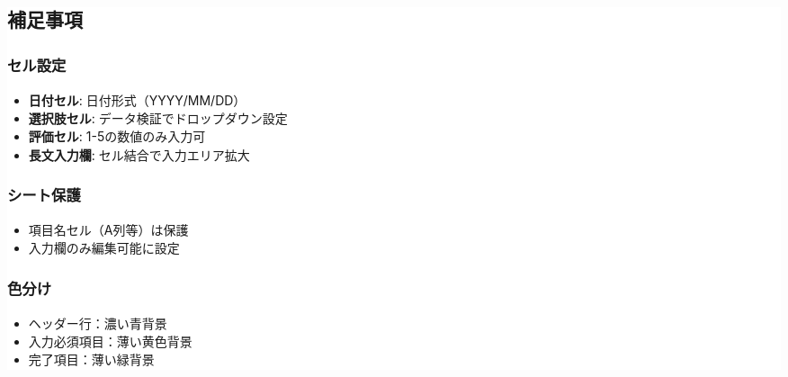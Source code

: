 ## 補足事項

### セル設定
- **日付セル**: 日付形式（YYYY/MM/DD）
- **選択肢セル**: データ検証でドロップダウン設定
- **評価セル**: 1-5の数値のみ入力可
- **長文入力欄**: セル結合で入力エリア拡大

### シート保護
- 項目名セル（A列等）は保護
- 入力欄のみ編集可能に設定

### 色分け
- ヘッダー行：濃い青背景
- 入力必須項目：薄い黄色背景  
- 完了項目：薄い緑背景